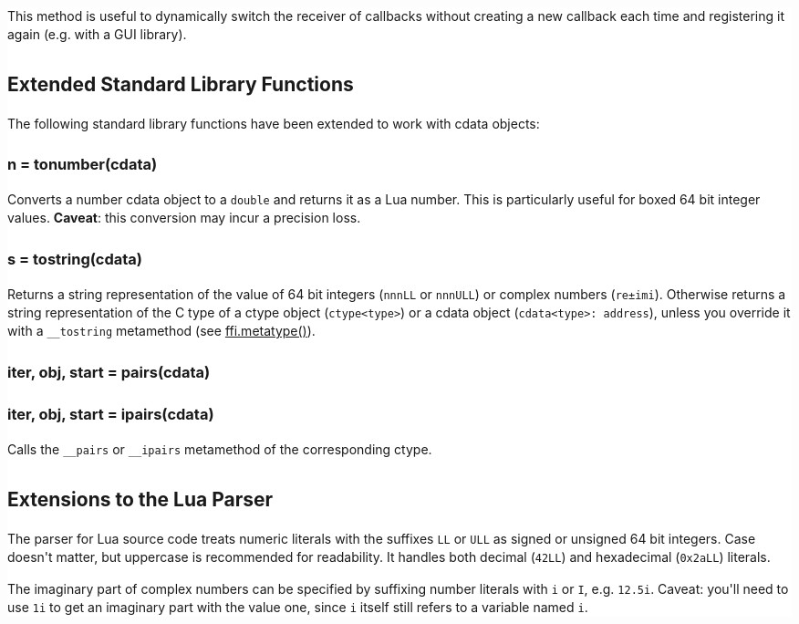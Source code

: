 This method is useful to dynamically switch the receiver of callbacks without
creating a new callback each time and registering it again (e.g. with a GUI
library).

## Extended Standard Library Functions

The following standard library functions have been extended to work with cdata
objects:

### n = tonumber(cdata)

Converts a number cdata object to a `double` and returns it as a Lua number.
This is particularly useful for boxed 64 bit integer values. **Caveat**: this
conversion may incur a precision loss.

### s = tostring(cdata)

Returns a string representation of the value of 64 bit integers (`nnnLL` or
`nnnULL`) or complex numbers (`re±imi`). Otherwise returns a string
representation of the C type of a ctype object (`ctype<type>`) or a cdata
object (`cdata<type>: address`), unless you override it with a `__tostring`
metamethod (see [ffi.metatype()](#ffi_metatype)).

### iter, obj, start = pairs(cdata)
### iter, obj, start = ipairs(cdata)

Calls the `__pairs` or `__ipairs` metamethod of the corresponding ctype.

## Extensions to the Lua Parser

The parser for Lua source code treats numeric literals with the suffixes `LL`
or `ULL` as signed or unsigned 64 bit integers. Case doesn't matter, but
uppercase is recommended for readability. It handles both decimal (`42LL`) and
hexadecimal (`0x2aLL`) literals.

The imaginary part of complex numbers can be specified by suffixing number
literals with `i` or `I`, e.g. `12.5i`. Caveat: you'll need to use `1i` to get
an imaginary part with the value one, since `i` itself still refers to a
variable named `i`.
